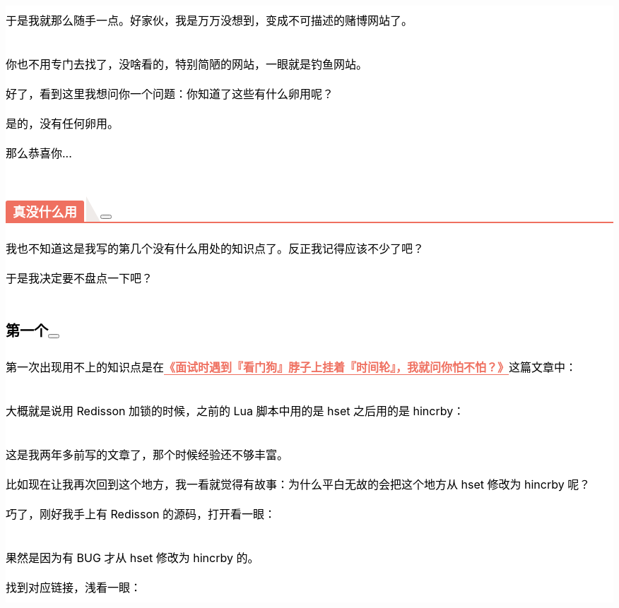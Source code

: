 <p data-tool="mdnice编辑器" style="font-size: 16px; padding-top: 8px; padding-bottom: 8px; margin: 0; line-height: 26px; color: rgba(0, 0, 0, 1)">于是我就那么随手一点。好家伙，我是万万没想到，变成不可描述的赌博网站了。</p>
<figure data-tool="mdnice编辑器" style="margin: 10px 0; display: flex; flex-direction: column; justify-content: center; align-items: center"><img src="https://why-image-1300252878.cos.ap-chengdu.myqcloud.com/img/83/20220522155148.png" alt="" style="display: block; margin: 0 auto; max-width: 100%" class="medium-zoom-image"></figure>
<p data-tool="mdnice编辑器" style="font-size: 16px; padding-top: 8px; padding-bottom: 8px; margin: 0; line-height: 26px; color: rgba(0, 0, 0, 1)">你也不用专门去找了，没啥看的，特别简陋的网站，一眼就是钓鱼网站。</p>
<p data-tool="mdnice编辑器" style="font-size: 16px; padding-top: 8px; padding-bottom: 8px; margin: 0; line-height: 26px; color: rgba(0, 0, 0, 1)">好了，看到这里我想问你一个问题：你知道了这些有什么卵用呢？</p>
<p data-tool="mdnice编辑器" style="font-size: 16px; padding-top: 8px; padding-bottom: 8px; margin: 0; line-height: 26px; color: rgba(0, 0, 0, 1)">是的，没有任何卵用。</p>
<p data-tool="mdnice编辑器" style="font-size: 16px; padding-top: 8px; padding-bottom: 8px; margin: 0; line-height: 26px; color: rgba(0, 0, 0, 1)">那么恭喜你...</p>
<figure data-tool="mdnice编辑器" style="margin: 10px 0; display: flex; flex-direction: column; justify-content: center; align-items: center"><img src="https://why-image-1300252878.cos.ap-chengdu.myqcloud.com/img/83/20220522160059.png" alt="" style="display: block; margin: 0 auto; max-width: 100%" class="medium-zoom-image"></figure>
<h2 data-tool="mdnice编辑器" style="margin-top: 30px; margin-bottom: 15px; padding: 0; font-weight: bold; color: rgba(0, 0, 0, 1); border-bottom: 2px solid rgba(239, 112, 96, 1); font-size: 1.3em"><span class="prefix" style="display: none"></span><span class="content" style="display: inline-block; font-weight: bold; background: rgba(239, 112, 96, 1); color: rgba(255, 255, 255, 1); padding: 3px 10px 1px; border-top-right-radius: 3px; border-top-left-radius: 3px; margin-right: 3px">真没什么用</span><span class="suffix"></span><span style="display: inline-block; vertical-align: bottom; border-bottom: 36px solid rgba(239, 235, 233, 1); border-right: 20px solid rgba(0, 0, 0, 0)"> </span><button class="cnblogs-toc-button" title="显示目录导航" aria-expanded="false"></button></h2>
<p data-tool="mdnice编辑器" style="font-size: 16px; padding-top: 8px; padding-bottom: 8px; margin: 0; line-height: 26px; color: rgba(0, 0, 0, 1)">我也不知道这是我写的第几个没有什么用处的知识点了。反正我记得应该不少了吧？</p>
<p data-tool="mdnice编辑器" style="font-size: 16px; padding-top: 8px; padding-bottom: 8px; margin: 0; line-height: 26px; color: rgba(0, 0, 0, 1)">于是我决定要不盘点一下吧？</p>
<figure data-tool="mdnice编辑器" style="margin: 10px 0; display: flex; flex-direction: column; justify-content: center; align-items: center"><img src="https://why-image-1300252878.cos.ap-chengdu.myqcloud.com/img/83/20220522232058.png" alt="" style="display: block; margin: 0 auto; max-width: 100%" class="medium-zoom-image"></figure>
<h3 data-tool="mdnice编辑器" style="margin-top: 30px; margin-bottom: 15px; padding: 0; font-weight: bold; color: rgba(0, 0, 0, 1); font-size: 20px"><span class="prefix" style="display: none"></span><span class="content">第一个</span><span class="suffix" style="display: none"></span><button class="cnblogs-toc-button" title="显示目录导航" aria-expanded="false"></button></h3>
<p data-tool="mdnice编辑器" style="font-size: 16px; padding-top: 8px; padding-bottom: 8px; margin: 0; line-height: 26px; color: rgba(0, 0, 0, 1)">第一次出现用不上的知识点是在<a href="https://mp.weixin.qq.com/s/tW0jDzx04TIFgXWqPLugdg" style="text-decoration: none; word-wrap: break-word; font-weight: bold; color: rgba(239, 112, 96, 1); border-bottom: 1px solid rgba(239, 112, 96, 1)" rel="noopener">《面试时遇到『看门狗』脖子上挂着『时间轮』，我就问你怕不怕？》</a>这篇文章中：</p>
<figure data-tool="mdnice编辑器" style="margin: 10px 0; display: flex; flex-direction: column; justify-content: center; align-items: center"><img src="https://why-image-1300252878.cos.ap-chengdu.myqcloud.com/img/83/20220522160720.png" alt="" style="display: block; margin: 0 auto; max-width: 100%" class="medium-zoom-image"></figure>
<p data-tool="mdnice编辑器" style="font-size: 16px; padding-top: 8px; padding-bottom: 8px; margin: 0; line-height: 26px; color: rgba(0, 0, 0, 1)">大概就是说用 Redisson 加锁的时候，之前的 Lua 脚本中用的是 hset 之后用的是 hincrby：</p>
<figure data-tool="mdnice编辑器" style="margin: 10px 0; display: flex; flex-direction: column; justify-content: center; align-items: center"><img src="https://why-image-1300252878.cos.ap-chengdu.myqcloud.com/img/83/20220522160838.png" alt="" style="display: block; margin: 0 auto; max-width: 100%" class="medium-zoom-image"></figure>
<p data-tool="mdnice编辑器" style="font-size: 16px; padding-top: 8px; padding-bottom: 8px; margin: 0; line-height: 26px; color: rgba(0, 0, 0, 1)">这是我两年多前写的文章了，那个时候经验还不够丰富。</p>
<p data-tool="mdnice编辑器" style="font-size: 16px; padding-top: 8px; padding-bottom: 8px; margin: 0; line-height: 26px; color: rgba(0, 0, 0, 1)">比如现在让我再次回到这个地方，我一看就觉得有故事：为什么平白无故的会把这个地方从 hset 修改为 hincrby 呢？</p>
<p data-tool="mdnice编辑器" style="font-size: 16px; padding-top: 8px; padding-bottom: 8px; margin: 0; line-height: 26px; color: rgba(0, 0, 0, 1)">巧了，刚好我手上有 Redisson 的源码，打开看一眼：</p>
<figure data-tool="mdnice编辑器" style="margin: 10px 0; display: flex; flex-direction: column; justify-content: center; align-items: center"><img src="https://why-image-1300252878.cos.ap-chengdu.myqcloud.com/img/83/20220522161518.png" alt="" style="display: block; margin: 0 auto; max-width: 100%" class="medium-zoom-image"></figure>
<p data-tool="mdnice编辑器" style="font-size: 16px; padding-top: 8px; padding-bottom: 8px; margin: 0; line-height: 26px; color: rgba(0, 0, 0, 1)">果然是因为有 BUG 才从 hset 修改为 hincrby 的。</p>
<p data-tool="mdnice编辑器" style="font-size: 16px; padding-top: 8px; padding-bottom: 8px; margin: 0; line-height: 26px; color: rgba(0, 0, 0, 1)">找到对应链接，浅看一眼：</p>